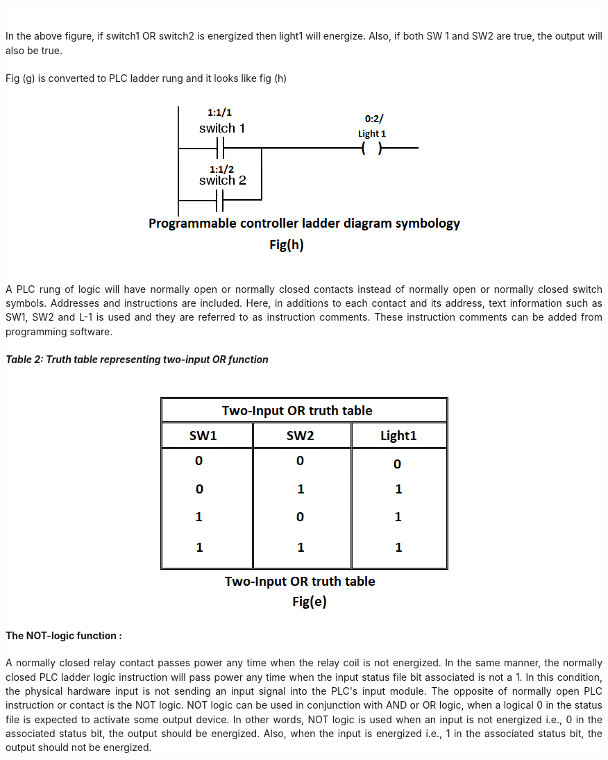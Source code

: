 <br>

<p style="text-align : justify;">In the above figure, if switch1 OR switch2 is energized then light1 will energize. Also, if both SW 1 and SW2 are true, the output will also be true.<br><br>
Fig (g) is converted to PLC ladder rung and it looks like fig (h)</p>

<center>
<img src="images/h1.png" style="height:250px; width:453px;"></center>

<p style="text-align : justify;">A PLC rung of logic will have normally open or normally closed contacts instead of normally open or normally closed switch symbols. Addresses and instructions are included. Here, in additions to each contact and its address, text information such as SW1, SW2 and L-1 is used and they are  referred  to  as  instruction comments.  These  instruction comments can be added from programming software.</p>

##### Table 2: Truth table representing two-input OR function<br><br>

<center>
<img src="images/i1.png" style="height:310px; width:417px;"></center>

#### The NOT-logic function :
<p style="text-align : justify;">A normally closed relay contact passes power any time when the relay coil  is  not  energized. In  the  same manner, the  normally closed PLC ladder logic instruction will pass power any time when the input status file bit associated is  not a  1. In this condition, the physical hardware input is not sending an input signal into the PLC's input module. The opposite of normally open PLC instruction or contact is the NOT logic. NOT logic can be used in conjunction with AND or OR logic, when a logical 0 in the status file is expected to activate some output device. In other words, NOT logic is used when an input is not energized i.e., 0 in the associated status bit, the output should be energized. Also, when the input is energized i.e., 1 in the associated status bit, the output should not be energized.</p>
